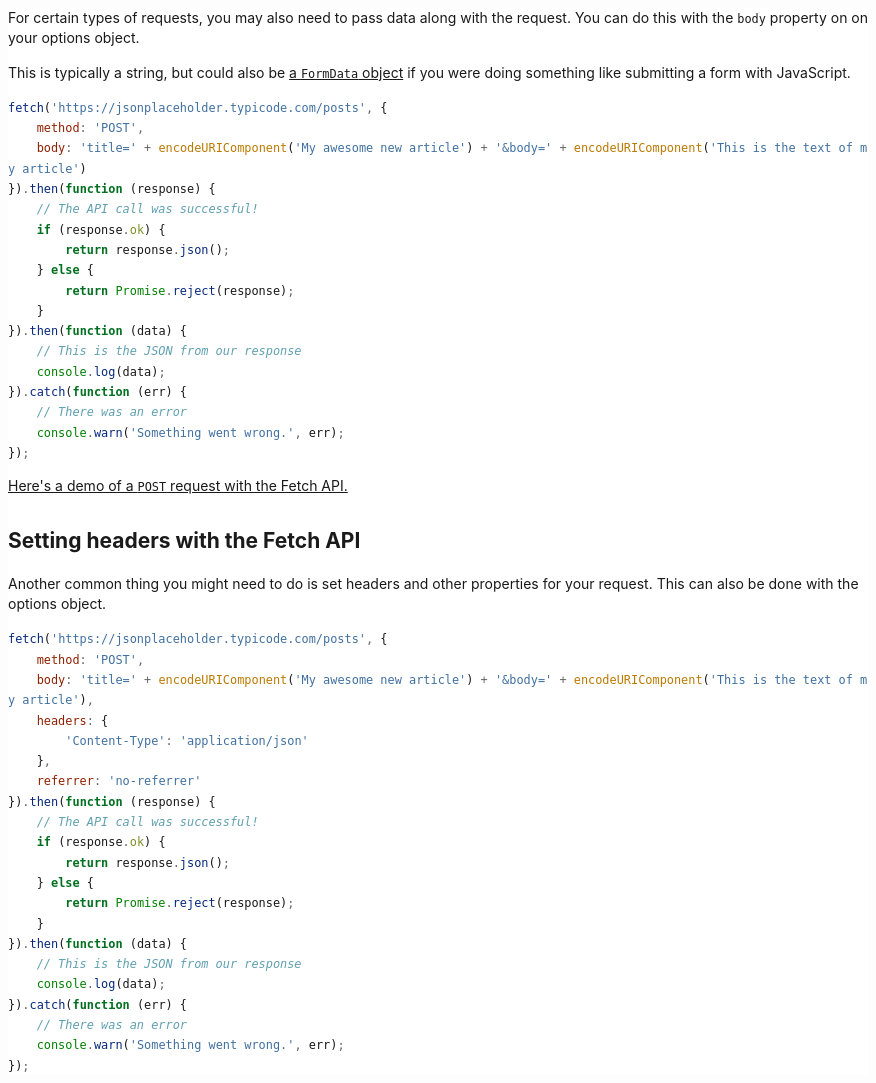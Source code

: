 For certain types of requests, you may also need to pass data along with the request. You can do this with the `body` property on on your options object.

This is typically a string, but could also be [a `FormData` object](https://developer.mozilla.org/en-US/docs/Web/API/FormData) if you were doing something like submitting a form with JavaScript.

```js
fetch('https://jsonplaceholder.typicode.com/posts', {
	method: 'POST',
	body: 'title=' + encodeURIComponent('My awesome new article') + '&body=' + encodeURIComponent('This is the text of my article')
}).then(function (response) {
	// The API call was successful!
	if (response.ok) {
		return response.json();
	} else {
		return Promise.reject(response);
	}
}).then(function (data) {
	// This is the JSON from our response
	console.log(data);
}).catch(function (err) {
	// There was an error
	console.warn('Something went wrong.', err);
});
```

[Here's a demo of a `POST` request with the Fetch API.](https://codepen.io/cferdinandi/pen/oNvqdWx)

## Setting headers with the Fetch API

Another common thing you might need to do is set headers and other properties for your request. This can also be done with the options object.

```js
fetch('https://jsonplaceholder.typicode.com/posts', {
	method: 'POST',
	body: 'title=' + encodeURIComponent('My awesome new article') + '&body=' + encodeURIComponent('This is the text of my article'),
	headers: {
		'Content-Type': 'application/json'
	},
	referrer: 'no-referrer'
}).then(function (response) {
	// The API call was successful!
	if (response.ok) {
		return response.json();
	} else {
		return Promise.reject(response);
	}
}).then(function (data) {
	// This is the JSON from our response
	console.log(data);
}).catch(function (err) {
	// There was an error
	console.warn('Something went wrong.', err);
});
```
